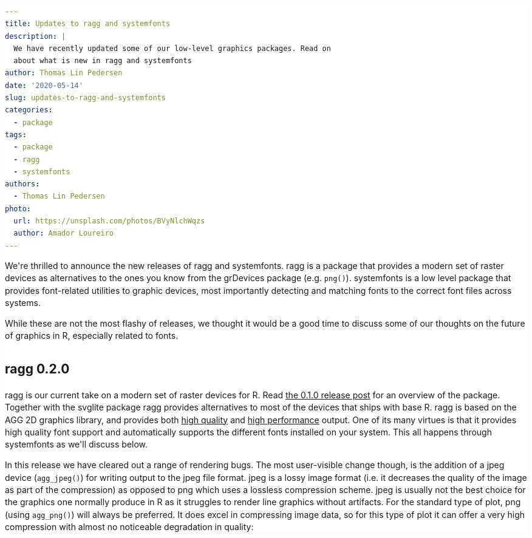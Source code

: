 ```yaml
---
title: Updates to ragg and systemfonts
description: |
  We have recently updated some of our low-level graphics packages. Read on 
  about what is new in ragg and systemfonts
author: Thomas Lin Pedersen
date: '2020-05-14'
slug: updates-to-ragg-and-systemfonts
categories:
  - package
tags:
  - package
  - ragg
  - systemfonts
authors:
  - Thomas Lin Pedersen
photo:
  url: https://unsplash.com/photos/BVyNlchWqzs
  author: Amador Loureiro
---
```




We're thrilled to announce the new releases of ragg and systemfonts. ragg is a package that provides a modern set of raster devices as alternatives to the ones you know from the grDevices package (e.g. `png()`). systemfonts is a low level package that provides font-related utilities to graphic devices, most importantly detecting and matching fonts to the correct font files across systems.

While these are not the most flashy of releases, we thought it would be a good time to discuss some of our thoughts on the future of graphics in R, especially related to fonts.

## ragg 0.2.0
ragg is our current take on a modern set of raster devices for R. Read [the 0.1.0 release post](https://www.tidyverse.org/blog/2019/07/ragg-0-1-0/) for an overview of the package. Together with the svglite package ragg provides alternatives to most of the devices that ships with base R. ragg is based on the AGG 2D graphics library, and provides both [high quality](https://ragg.r-lib.org/articles/ragg_quality.html) and [high performance](https://ragg.r-lib.org/articles/ragg_performance.html) output. One of its many virtues is that it provides high quality font support and automatically supports the different fonts installed on your system. This all happens through systemfonts as we'll discuss below.

In this release we have cleared out a range of rendering bugs. The most user-visible change though, is the addition of a jpeg device (`agg_jpeg()`) for writing output to the jpeg file format. jpeg is a lossy image format (i.e. it decreases the quality of the image as part of the compression) as opposed to png which uses a lossless compression scheme. jpeg is usually not the best choice for the graphics one normally produce in R as it struggles to render line graphics without artifacts. For the standard type of plot, png (using `agg_png()`) will always be preferred. It does excel in compressing image data, so for this type of plot it can offer a very high compression with almost no noticeable degradation in quality:


